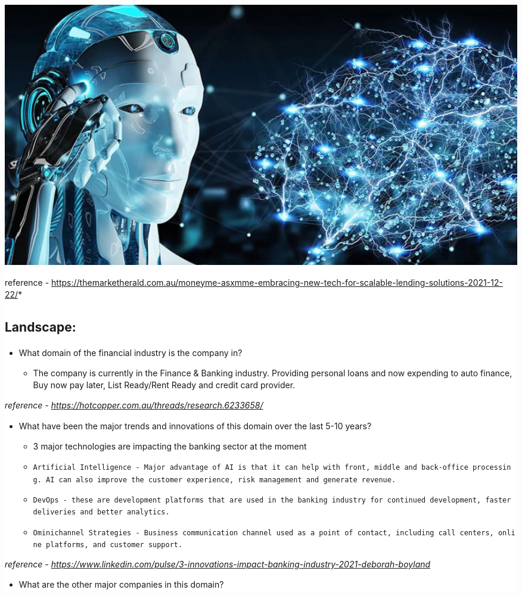 ![AI](Ai.png)

reference - https://themarketherald.com.au/moneyme-asxmme-embracing-new-tech-for-scalable-lending-solutions-2021-12-22/*


## Landscape:

* What domain of the financial industry is the company in?

    *   The company is currently in the Finance & Banking industry. Providing personal loans and now expending to auto finance, Buy now pay later, List Ready/Rent Ready and credit card provider.

*reference - https://hotcopper.com.au/threads/research.6233658/*

* What have been the major trends and innovations of this domain over the last 5-10 years?

    * 3 major technologies are impacting the banking sector at the moment  
    
    *     Artificial Intelligence - Major advantage of AI is that it can help with front, middle and back-office processing. AI can also improve the customer experience, risk management and generate revenue.

    *     DevOps - these are development platforms that are used in the banking industry for continued development, faster deliveries and better analytics.

    *     Ominichannel Strategies - Business communication channel used as a point of contact, including call centers, online platforms, and customer support.

*reference - https://www.linkedin.com/pulse/3-innovations-impact-banking-industry-2021-deborah-boyland*


* What are the other major companies in this domain?
